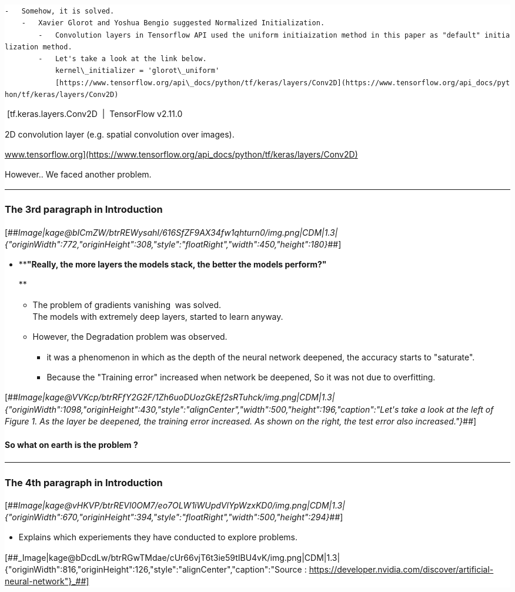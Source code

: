             
    -   Somehow, it is solved.
        -   Xavier Glorot and Yoshua Bengio suggested Normalized Initialization.
            -   Convolution layers in Tensorflow API used the uniform initiaization method in this paper as "default" initialization method.
            -   Let's take a look at the link below.  
                kernel\_initializer = 'glorot\_uniform'  
                [https://www.tensorflow.org/api\_docs/python/tf/keras/layers/Conv2D](https://www.tensorflow.org/api_docs/python/tf/keras/layers/Conv2D)

 [tf.keras.layers.Conv2D  |  TensorFlow v2.11.0

2D convolution layer (e.g. spatial convolution over images).

www.tensorflow.org](https://www.tensorflow.org/api_docs/python/tf/keras/layers/Conv2D)

However.. We faced another problem.

---

### **The 3rd paragraph in Introduction**

[##_Image|kage@bICmZW/btrREWysahI/616SfZF9AX34fw1qhturn0/img.png|CDM|1.3|{"originWidth":772,"originHeight":308,"style":"floatRight","width":450,"height":180}_##]

-   ****"Really, the more layers the models stack, the better the models perform?"**  
      
    **
    -   The problem of gradients vanishing  was solved.  
        The models with extremely deep layers, started to learn anyway.
    -   However, the Degradation problem was observed.  
          
        -   it was a phenomenon in which as the depth of the neural network deepened, the accuracy starts to "saturate".  
              
            
        -   Because the "Training error" increased when network be deepened, So it was not due to overfitting.

[##_Image|kage@VVKcp/btrRFfY2G2F/1Zh6uoDUozGkEf2sRTuhck/img.png|CDM|1.3|{"originWidth":1098,"originHeight":430,"style":"alignCenter","width":500,"height":196,"caption":"Let's take a look at the left of Figure 1. As the layer be deepened, the training error increased. As shown on the right, the test error also increased."}_##]

#### **So what on earth is the problem ?**

---

### **The 4th paragraph in Introduction**

[##_Image|kage@vHKVP/btrREVl0OM7/eo7OLW1iWUpdVlYpWzxKD0/img.png|CDM|1.3|{"originWidth":670,"originHeight":394,"style":"floatRight","width":500,"height":294}_##]

-   Explains which experiements they have conducted to explore problems.  
      
    

[##_Image|kage@bDcdLw/btrRGwTMdae/cUr66vjT6t3ie59tIBU4vK/img.png|CDM|1.3|{"originWidth":816,"originHeight":126,"style":"alignCenter","caption":"Source : https://developer.nvidia.com/discover/artificial-neural-network"}_##]
